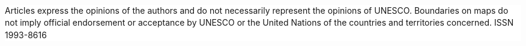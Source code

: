 Articles express the opinions of the authors and do not necessarily represent the opinions of UNESCO. 
Boundaries on maps do not imply official endorsement or acceptance by UNESCO or the United Nations of the countries and territories concerned. 
ISSN 1993-8616 
 